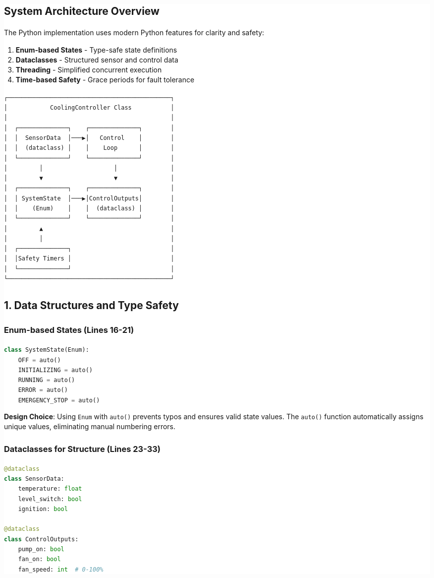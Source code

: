 ## System Architecture Overview

The Python implementation uses modern Python features for clarity and safety:

1. **Enum-based States** - Type-safe state definitions
2. **Dataclasses** - Structured sensor and control data
3. **Threading** - Simplified concurrent execution
4. **Time-based Safety** - Grace periods for fault tolerance

```
┌──────────────────────────────────────────────┐
│            CoolingController Class           │
│                                              │
│  ┌──────────────┐    ┌──────────────┐        │
│  │  SensorData  │───▶│   Control    │        │
│  │  (dataclass) │    │    Loop      │        │
│  └──────────────┘    └──────────────┘        │
│         │                    │               │
│         ▼                    ▼               │
│  ┌──────────────┐    ┌──────────────┐        │
│  │ SystemState  │───▶│ControlOutputs│        │
│  │    (Enum)    │    │  (dataclass) │        │
│  └──────────────┘    └──────────────┘        │
│         ▲                                    │
│         │                                    │
│  ┌──────────────┐                            │
│  │Safety Timers │                            │
│  └──────────────┘                            │
└──────────────────────────────────────────────┘
```

## 1. Data Structures and Type Safety

### Enum-based States (Lines 16-21)

```python
class SystemState(Enum):
    OFF = auto()
    INITIALIZING = auto()
    RUNNING = auto()
    ERROR = auto()
    EMERGENCY_STOP = auto()
```

**Design Choice**: Using `Enum` with `auto()` prevents typos and ensures valid state values. The `auto()` function automatically assigns unique values, eliminating manual numbering errors.

### Dataclasses for Structure (Lines 23-33)

```python
@dataclass
class SensorData:
    temperature: float
    level_switch: bool
    ignition: bool

@dataclass
class ControlOutputs:
    pump_on: bool
    fan_on: bool
    fan_speed: int  # 0-100%
```
